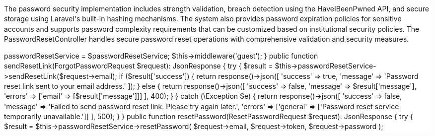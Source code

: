 The password security implementation includes strength validation, breach detection using the HaveIBeenPwned API, and secure storage using Laravel's built-in hashing mechanisms. The system also provides password expiration policies for sensitive accounts and supports password complexity requirements that can be customized based on institutional security policies.
The PasswordResetController handles secure password reset operations with comprehensive validation and security measures.
<?php

namespace App\Http\Controllers\Auth;

use App\Http\Controllers\Controller;
use App\Http\Requests\Auth\ForgotPasswordRequest;
use App\Http\Requests\Auth\ResetPasswordRequest;
use App\Services\PasswordResetService;
use Illuminate\Http\JsonResponse;
use Illuminate\Http\Request;

class PasswordResetController extends Controller
{
    protected $passwordResetService;

    public function __construct(PasswordResetService $passwordResetService)
    {
        $this->passwordResetService = $passwordResetService;
        $this->middleware('guest');
    }

    public function sendResetLink(ForgotPasswordRequest $request): JsonResponse
    {
        try {
            $result = $this->passwordResetService->sendResetLink($request->email);

            if ($result['success']) {
                return response()->json([
                    'success' => true,
                    'message' => 'Password reset link sent to your email address.'
                ]);
            } else {
                return response()->json([
                    'success' => false,
                    'message' => $result['message'],
                    'errors' => ['email' => [$result['message']]]
                ], 400);
            }

        } catch (\Exception $e) {
            return response()->json([
                'success' => false,
                'message' => 'Failed to send password reset link. Please try again later.',
                'errors' => ['general' => ['Password reset service temporarily unavailable.']]
            ], 500);
        }
    }

    public function resetPassword(ResetPasswordRequest $request): JsonResponse
    {
        try {
            $result = $this->passwordResetService->resetPassword(
                $request->email,
                $request->token,
                $request->password
            );
